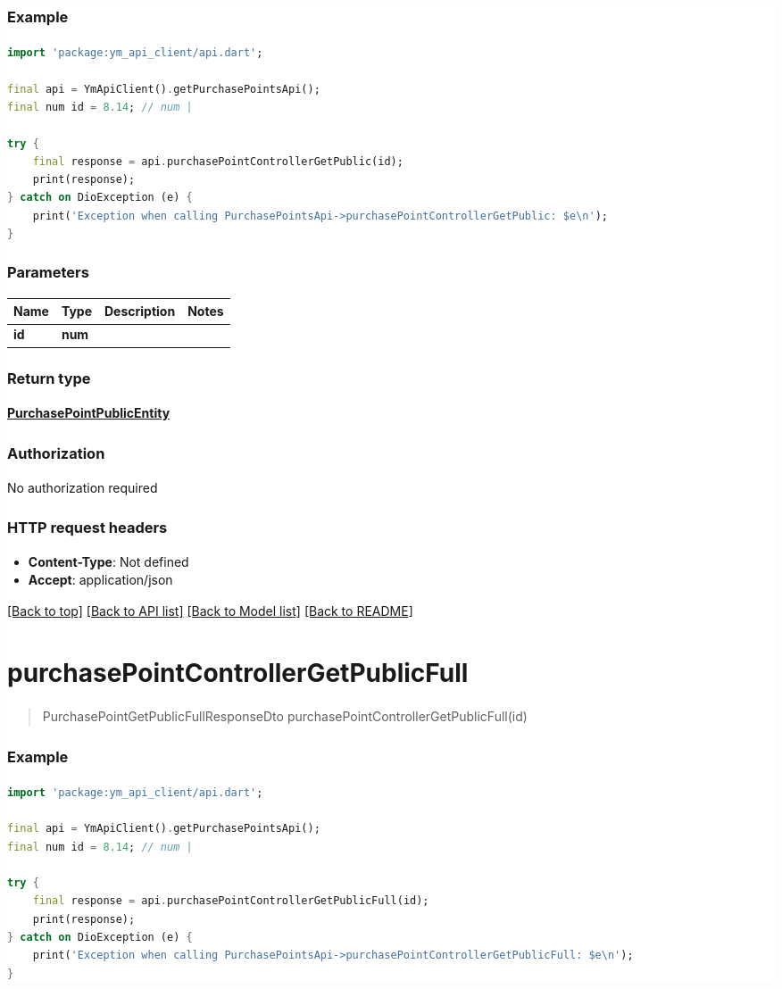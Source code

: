 
### Example
```dart
import 'package:ym_api_client/api.dart';

final api = YmApiClient().getPurchasePointsApi();
final num id = 8.14; // num | 

try {
    final response = api.purchasePointControllerGetPublic(id);
    print(response);
} catch on DioException (e) {
    print('Exception when calling PurchasePointsApi->purchasePointControllerGetPublic: $e\n');
}
```

### Parameters

Name | Type | Description  | Notes
------------- | ------------- | ------------- | -------------
 **id** | **num**|  | 

### Return type

[**PurchasePointPublicEntity**](PurchasePointPublicEntity.md)

### Authorization

No authorization required

### HTTP request headers

 - **Content-Type**: Not defined
 - **Accept**: application/json

[[Back to top]](#) [[Back to API list]](../README.md#documentation-for-api-endpoints) [[Back to Model list]](../README.md#documentation-for-models) [[Back to README]](../README.md)

# **purchasePointControllerGetPublicFull**
> PurchasePointGetPublicFullResponseDto purchasePointControllerGetPublicFull(id)



### Example
```dart
import 'package:ym_api_client/api.dart';

final api = YmApiClient().getPurchasePointsApi();
final num id = 8.14; // num | 

try {
    final response = api.purchasePointControllerGetPublicFull(id);
    print(response);
} catch on DioException (e) {
    print('Exception when calling PurchasePointsApi->purchasePointControllerGetPublicFull: $e\n');
}
```
